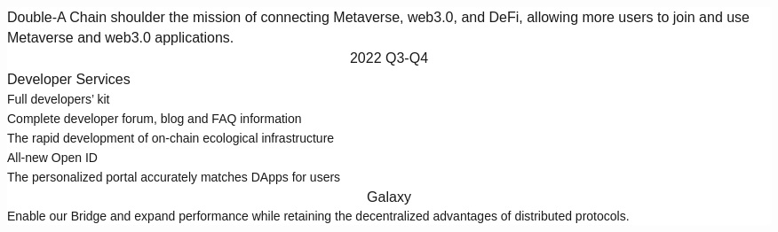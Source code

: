 </div><div style="text-align: left;"><span style="font-size: 12.0pt; font-family: &quot;Calibri&quot;,sans-serif; mso-fareast-font-family: 宋体; mso-ansi-language: EN-US; mso-fareast-language: EN-US; mso-bidi-language: AR-SA;">Double-A Chain shoulder the mission of connecting Metaverse, web3.0, and DeFi, allowing more users to join and use Metaverse and web3.0 applications.</span></div></td><td style="vertical-align: middle; height: 164px; width: 177px; padding: 8px; border: 1px solid;" rowspan="5"><div style="text-align: center;"><span style="font-family: Calibri, sans-serif; font-size: 12pt;">2022 Q3-Q4</span><br/></div></td><td style="vertical-align: middle; border: 1px solid; height: 164px; width: 180px; padding: 8px;" rowspan="5"><div><span style="font-family: Calibri, sans-serif; font-size: 12pt;">Developer Services</span><br/></div></td><td style="border: 1px solid; width: 425px; padding: 8px;"><div style="line-height: 150%;"><span style="line-height: 150%; font-family: &quot;Calibri&quot;,sans-serif; mso-fareast-language: ZH-CN;">Full developers’ kit</span></div></td></tr><tr><td style="border: 1px solid; width: 425px; padding: 8px;"><div style="line-height: 150%;"><span style="line-height: 150%; font-family: &quot;Calibri&quot;,sans-serif;">Complete developer forum, blog and FAQ information</span></div></td></tr><tr><td style="border: 1px solid; width: 425px; padding: 8px;"><div style="line-height: 150%;"><span style="line-height: 150%; font-family: &quot;Calibri&quot;,sans-serif; mso-fareast-language: ZH-CN;">The r</span><span style="line-height: 150%; font-family: &quot;Calibri&quot;,sans-serif;">apid development of on-chain ecological infrastructure</span></div></td></tr><tr><td style="border: 1px solid; width: 425px; padding: 8px;"><div style="line-height: 150%;"><span style="line-height: 150%; font-family: &quot;Calibri&quot;,sans-serif; mso-fareast-language: ZH-CN;">All-new Open ID</span></div></td></tr><tr><td style="border: 1px solid; width: 425px; padding: 8px;"><div style="line-height: 150%;"><span style="line-height: 150%; font-family: &quot;Calibri&quot;,sans-serif; mso-fareast-language: ZH-CN;">The p</span><span style="line-height: 150%; font-family: &quot;Calibri&quot;,sans-serif;">ersonalized portal accurately matches D</span><span style="line-height: 150%; font-family: &quot;Calibri&quot;,sans-serif; mso-fareast-language: ZH-CN;">A</span><span style="line-height: 150%; font-family: &quot;Calibri&quot;,sans-serif;">pps for users</span></div></td></tr><tr><td style="vertical-align: middle; height: 128px; width: 130px; padding: 8px; border: 1px solid;" rowspan="4"><div style="text-align: center;"><span style="font-size: 12pt; font-family: Calibri, sans-serif;">G</span><span style="font-size: 12pt; font-family: Calibri, sans-serif;">alaxy</span><br/></div></td><td style="height: 128px; vertical-align: middle; width: 536px; padding: 8px; border: 1px solid;" rowspan="4"><div style="text-align: left;"><span style="font-family: &quot;Calibri&quot;,sans-serif;">Enable</span> <span style="font-family: &quot;Calibri&quot;,sans-serif; mso-fareast-language: ZH-CN;">our Bridge and</span> <span style="font-family: &quot;Calibri&quot;,sans-serif; mso-fareast-language: ZH-CN;">e</span><span style="font-family: &quot;Calibri&quot;,sans-serif;">xpand performance while retaining the decentralized advantages of distributed protocols.</span>